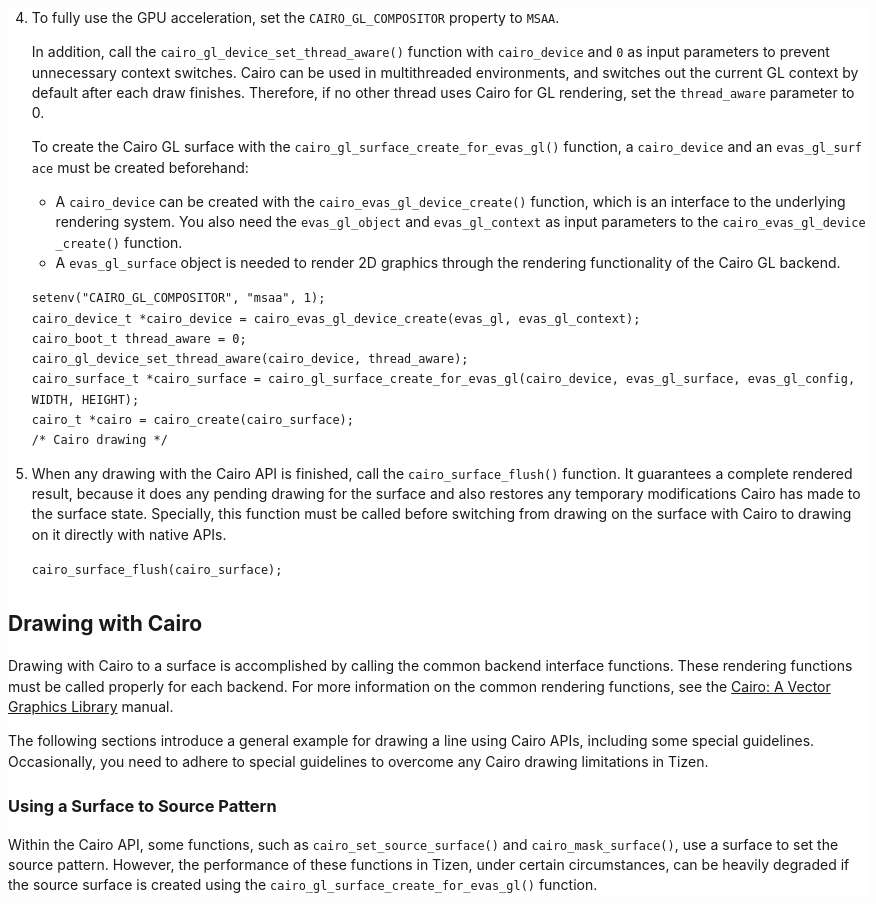 4. To fully use the GPU acceleration, set the `CAIRO_GL_COMPOSITOR` property to `MSAA`.

   In addition, call the `cairo_gl_device_set_thread_aware()` function with `cairo_device` and `0` as input parameters to prevent unnecessary context switches. Cairo can be used in multithreaded environments, and switches out the current GL context by default after each draw finishes. Therefore, if no other thread uses Cairo for GL rendering, set the `thread_aware` parameter to 0.

   To create the Cairo GL surface with the `cairo_gl_surface_create_for_evas_gl()` function, a `cairo_device` and an `evas_gl_surface` must be created beforehand:
	- A `cairo_device` can be created with the `cairo_evas_gl_device_create()` function, which is an interface to the underlying rendering system. You also need the `evas_gl_object` and `evas_gl_context` as input parameters to the `cairo_evas_gl_device_create()` function.
	- A `evas_gl_surface` object is needed to render 2D graphics through the rendering functionality of the Cairo GL backend.

    ```
    setenv("CAIRO_GL_COMPOSITOR", "msaa", 1);
    cairo_device_t *cairo_device = cairo_evas_gl_device_create(evas_gl, evas_gl_context);
    cairo_boot_t thread_aware = 0;
    cairo_gl_device_set_thread_aware(cairo_device, thread_aware);
    cairo_surface_t *cairo_surface = cairo_gl_surface_create_for_evas_gl(cairo_device, evas_gl_surface, evas_gl_config, WIDTH, HEIGHT);
    cairo_t *cairo = cairo_create(cairo_surface);
    /* Cairo drawing */
    ```

5. When any drawing with the Cairo API is finished, call the `cairo_surface_flush()` function. It guarantees a complete rendered result, because it does any pending drawing for the surface and also restores any temporary modifications Cairo has made to the surface state. Specially, this function must be called before switching from drawing on the surface with Cairo to drawing on it directly with native APIs.

    ```
    cairo_surface_flush(cairo_surface);
    ```

<a name="draw"></a>
## Drawing with Cairo

Drawing with Cairo to a surface is accomplished by calling the common backend interface functions. These rendering functions must be called properly for each backend. For more information on the common rendering functions, see the [Cairo: A Vector Graphics Library](http://www.cairographics.org/manual/) manual.

The following sections introduce a general example for drawing a line using Cairo APIs, including some special guidelines. Occasionally, you need to adhere to special guidelines to overcome any Cairo drawing limitations in Tizen.

### Using a Surface to Source Pattern

Within the Cairo API, some functions, such as `cairo_set_source_surface()` and `cairo_mask_surface()`, use a surface to set the source pattern. However, the performance of these functions in Tizen, under certain circumstances, can be heavily degraded if the source surface is created using the `cairo_gl_surface_create_for_evas_gl()` function.
